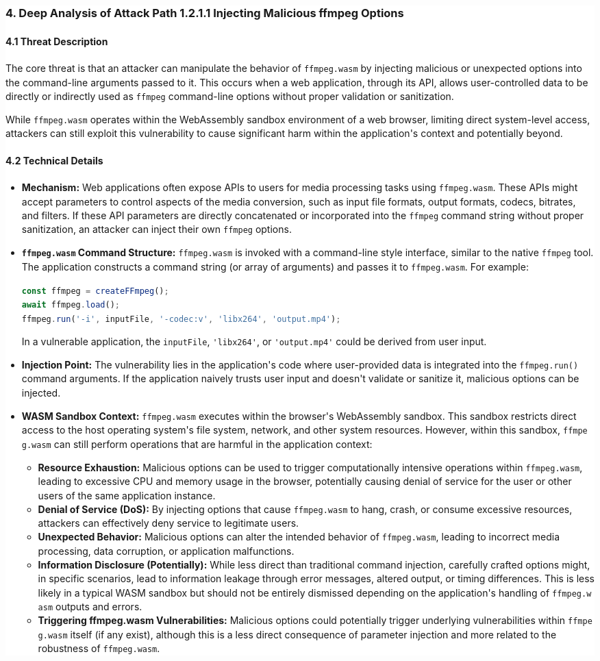 ### 4. Deep Analysis of Attack Path 1.2.1.1 Injecting Malicious ffmpeg Options

#### 4.1 Threat Description

The core threat is that an attacker can manipulate the behavior of `ffmpeg.wasm` by injecting malicious or unexpected options into the command-line arguments passed to it. This occurs when a web application, through its API, allows user-controlled data to be directly or indirectly used as `ffmpeg` command-line options without proper validation or sanitization.

While `ffmpeg.wasm` operates within the WebAssembly sandbox environment of a web browser, limiting direct system-level access, attackers can still exploit this vulnerability to cause significant harm within the application's context and potentially beyond.

#### 4.2 Technical Details

* **Mechanism:**  Web applications often expose APIs to users for media processing tasks using `ffmpeg.wasm`. These APIs might accept parameters to control aspects of the media conversion, such as input file formats, output formats, codecs, bitrates, and filters. If these API parameters are directly concatenated or incorporated into the `ffmpeg` command string without proper sanitization, an attacker can inject their own `ffmpeg` options.

* **`ffmpeg.wasm` Command Structure:**  `ffmpeg.wasm` is invoked with a command-line style interface, similar to the native `ffmpeg` tool.  The application constructs a command string (or array of arguments) and passes it to `ffmpeg.wasm`.  For example:

   ```javascript
   const ffmpeg = createFFmpeg();
   await ffmpeg.load();
   ffmpeg.run('-i', inputFile, '-codec:v', 'libx264', 'output.mp4');
   ```

   In a vulnerable application, the `inputFile`, `'libx264'`, or `'output.mp4'` could be derived from user input.

* **Injection Point:** The vulnerability lies in the application's code where user-provided data is integrated into the `ffmpeg.run()` command arguments. If the application naively trusts user input and doesn't validate or sanitize it, malicious options can be injected.

* **WASM Sandbox Context:**  `ffmpeg.wasm` executes within the browser's WebAssembly sandbox. This sandbox restricts direct access to the host operating system's file system, network, and other system resources. However, within this sandbox, `ffmpeg.wasm` can still perform operations that are harmful in the application context:
    * **Resource Exhaustion:**  Malicious options can be used to trigger computationally intensive operations within `ffmpeg.wasm`, leading to excessive CPU and memory usage in the browser, potentially causing denial of service for the user or other users of the same application instance.
    * **Denial of Service (DoS):** By injecting options that cause `ffmpeg.wasm` to hang, crash, or consume excessive resources, attackers can effectively deny service to legitimate users.
    * **Unexpected Behavior:**  Malicious options can alter the intended behavior of `ffmpeg.wasm`, leading to incorrect media processing, data corruption, or application malfunctions.
    * **Information Disclosure (Potentially):** While less direct than traditional command injection, carefully crafted options might, in specific scenarios, lead to information leakage through error messages, altered output, or timing differences.  This is less likely in a typical WASM sandbox but should not be entirely dismissed depending on the application's handling of `ffmpeg.wasm` outputs and errors.
    * **Triggering ffmpeg.wasm Vulnerabilities:**  Malicious options could potentially trigger underlying vulnerabilities within `ffmpeg.wasm` itself (if any exist), although this is a less direct consequence of parameter injection and more related to the robustness of `ffmpeg.wasm`.
